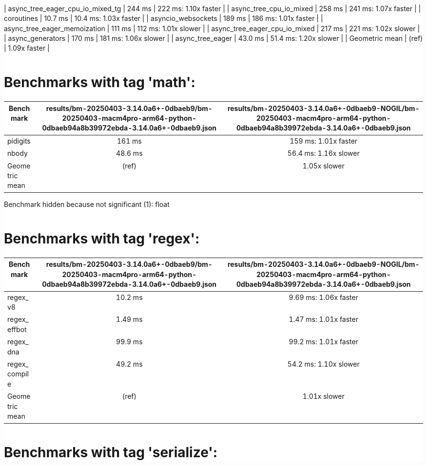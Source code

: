 | async_tree_eager_cpu_io_mixed_tg | 244 ms                                                                                                              | 222 ms: 1.10x faster                                                                                                      |
| async_tree_cpu_io_mixed          | 258 ms                                                                                                              | 241 ms: 1.07x faster                                                                                                      |
| coroutines                       | 10.7 ms                                                                                                             | 10.4 ms: 1.03x faster                                                                                                     |
| asyncio_websockets               | 189 ms                                                                                                              | 186 ms: 1.01x faster                                                                                                      |
| async_tree_eager_memoization     | 111 ms                                                                                                              | 112 ms: 1.01x slower                                                                                                      |
| async_tree_eager_cpu_io_mixed    | 217 ms                                                                                                              | 221 ms: 1.02x slower                                                                                                      |
| async_generators                 | 170 ms                                                                                                              | 181 ms: 1.06x slower                                                                                                      |
| async_tree_eager                 | 43.0 ms                                                                                                             | 51.4 ms: 1.20x slower                                                                                                     |
| Geometric mean                   | (ref)                                                                                                               | 1.09x faster                                                                                                              |

Benchmarks with tag 'math':
===========================

| Benchmark      | results/bm-20250403-3.14.0a6+-0dbaeb9/bm-20250403-macm4pro-arm64-python-0dbaeb94a8b39972ebda-3.14.0a6+-0dbaeb9.json | results/bm-20250403-3.14.0a6+-0dbaeb9-NOGIL/bm-20250403-macm4pro-arm64-python-0dbaeb94a8b39972ebda-3.14.0a6+-0dbaeb9.json |
|----------------|:-------------------------------------------------------------------------------------------------------------------:|:-------------------------------------------------------------------------------------------------------------------------:|
| pidigits       | 161 ms                                                                                                              | 159 ms: 1.01x faster                                                                                                      |
| nbody          | 48.6 ms                                                                                                             | 56.4 ms: 1.16x slower                                                                                                     |
| Geometric mean | (ref)                                                                                                               | 1.05x slower                                                                                                              |

Benchmark hidden because not significant (1): float

Benchmarks with tag 'regex':
============================

| Benchmark      | results/bm-20250403-3.14.0a6+-0dbaeb9/bm-20250403-macm4pro-arm64-python-0dbaeb94a8b39972ebda-3.14.0a6+-0dbaeb9.json | results/bm-20250403-3.14.0a6+-0dbaeb9-NOGIL/bm-20250403-macm4pro-arm64-python-0dbaeb94a8b39972ebda-3.14.0a6+-0dbaeb9.json |
|----------------|:-------------------------------------------------------------------------------------------------------------------:|:-------------------------------------------------------------------------------------------------------------------------:|
| regex_v8       | 10.2 ms                                                                                                             | 9.69 ms: 1.06x faster                                                                                                     |
| regex_effbot   | 1.49 ms                                                                                                             | 1.47 ms: 1.01x faster                                                                                                     |
| regex_dna      | 99.9 ms                                                                                                             | 99.2 ms: 1.01x faster                                                                                                     |
| regex_compile  | 49.2 ms                                                                                                             | 54.2 ms: 1.10x slower                                                                                                     |
| Geometric mean | (ref)                                                                                                               | 1.01x slower                                                                                                              |

Benchmarks with tag 'serialize':
================================
